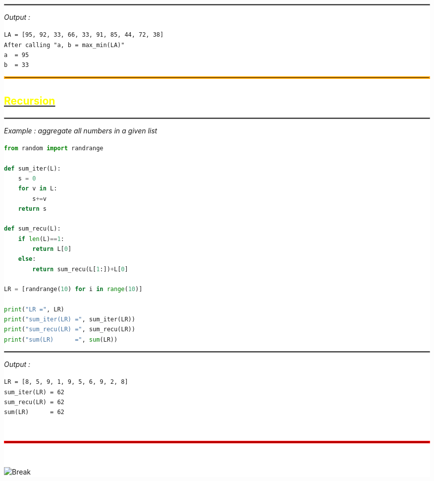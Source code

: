 <hr style="border:1px solid gray"> </hr>

*Output :*
```
LA = [95, 92, 33, 66, 33, 91, 85, 44, 72, 38]
After calling "a, b = max_min(LA)"
a  = 95
b  = 33
```
<hr style="border:2px solid orange"> </hr>

## [<span style="color:yellow">Recursion</span>](https://snakify.org/en/lessons/functions/#section_3)

<hr style="border:1px solid gray"> </hr>

*Example : aggregate all numbers in a given list*
```python
from random import randrange

def sum_iter(L):
    s = 0
    for v in L:
        s+=v
    return s

def sum_recu(L):
    if len(L)==1:
        return L[0]
    else:
        return sum_recu(L[1:])+L[0]

LR = [randrange(10) for i in range(10)]

print("LR =", LR)
print("sum_iter(LR) =", sum_iter(LR))
print("sum_recu(LR) =", sum_recu(LR))
print("sum(LR)      =", sum(LR))
```

<hr style="border:1px solid gray"> </hr>

*Output :*
```
LR = [8, 5, 9, 1, 9, 5, 6, 9, 2, 8]
sum_iter(LR) = 62
sum_recu(LR) = 62
sum(LR)      = 62
```

<br><hr style="border:2px solid red"> </hr><br>

<div style="text-align: left;">
<img src="images/break-yang-tr.png" alt="Break" class="center" style="width: 500px;"/>
</div>


